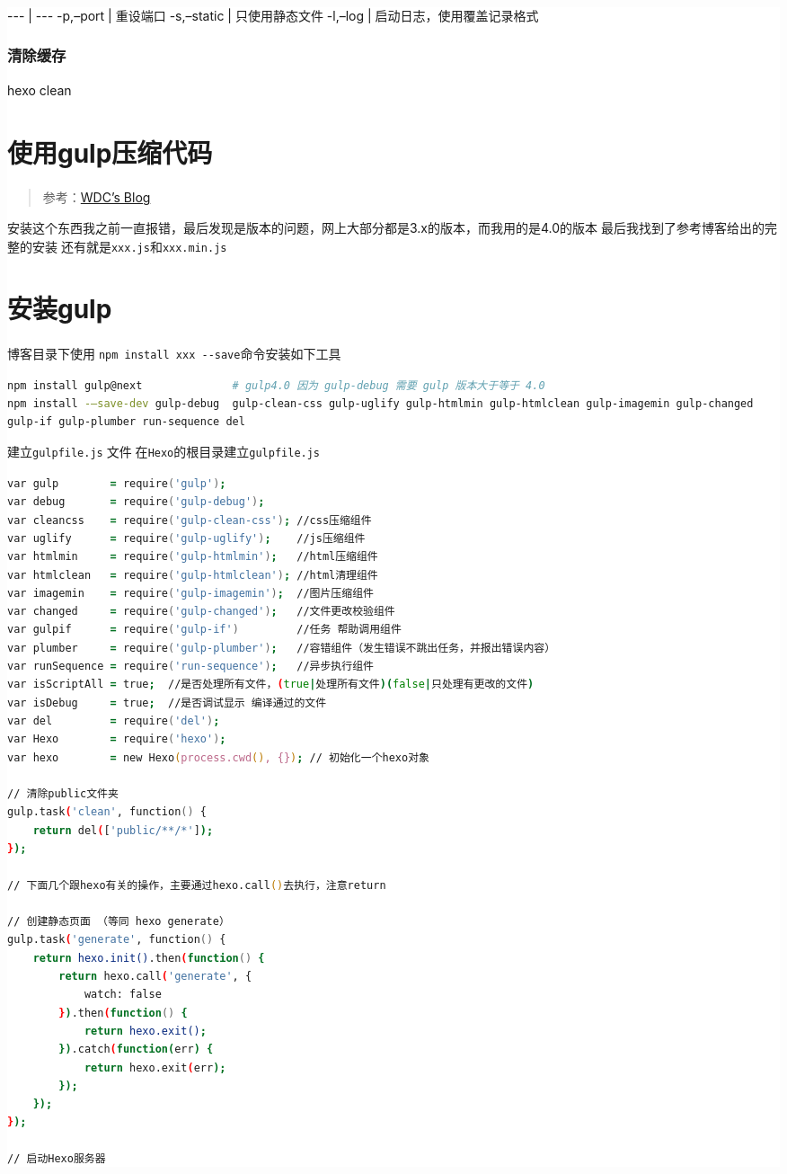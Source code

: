 --- | ---
-p,–port | 重设端口
-s,–static | 只使用静态文件
-l,–log |	启动日志，使用覆盖记录格式
### 清除缓存
hexo clean
# 使用gulp压缩代码
> 参考：[WDC’s Blog](http://cqwdc.com/post/6861cde8.html)

安装这个东西我之前一直报错，最后发现是版本的问题，网上大部分都是3.x的版本，而我用的是4.0的版本
最后我找到了参考博客给出的完整的安装
还有就是`xxx.js`和`xxx.min.js`

# 安装gulp
博客目录下使用 `npm install xxx --save`命令安装如下工具
```zsh
npm install gulp@next              # gulp4.0 因为 gulp-debug 需要 gulp 版本大于等于 4.0  
npm install -–save-dev gulp-debug  gulp-clean-css gulp-uglify gulp-htmlmin gulp-htmlclean gulp-imagemin gulp-changed 
gulp-if gulp-plumber run-sequence del
```

建立`gulpfile.js` 文件 在`Hexo`的根目录建立`gulpfile.js`
```zsh
var gulp        = require('gulp');
var debug       = require('gulp-debug');
var cleancss    = require('gulp-clean-css'); //css压缩组件
var uglify      = require('gulp-uglify');    //js压缩组件
var htmlmin     = require('gulp-htmlmin');   //html压缩组件
var htmlclean   = require('gulp-htmlclean'); //html清理组件
var imagemin    = require('gulp-imagemin');  //图片压缩组件
var changed     = require('gulp-changed');   //文件更改校验组件
var gulpif      = require('gulp-if')         //任务 帮助调用组件
var plumber     = require('gulp-plumber');   //容错组件（发生错误不跳出任务，并报出错误内容）
var runSequence = require('run-sequence');   //异步执行组件
var isScriptAll = true;  //是否处理所有文件，(true|处理所有文件)(false|只处理有更改的文件)
var isDebug     = true;  //是否调试显示 编译通过的文件
var del         = require('del');
var Hexo        = require('hexo');
var hexo        = new Hexo(process.cwd(), {}); // 初始化一个hexo对象

// 清除public文件夹
gulp.task('clean', function() {
    return del(['public/**/*']);
});

// 下面几个跟hexo有关的操作，主要通过hexo.call()去执行，注意return

// 创建静态页面 （等同 hexo generate）
gulp.task('generate', function() {
    return hexo.init().then(function() {
        return hexo.call('generate', {
            watch: false
        }).then(function() {
            return hexo.exit();
        }).catch(function(err) {
            return hexo.exit(err);
        });
    });
});

// 启动Hexo服务器
```
